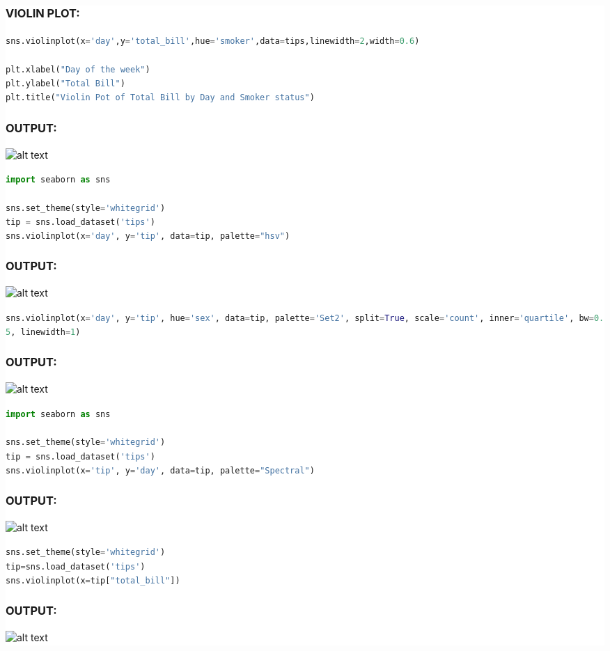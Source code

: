 ### VIOLIN PLOT:
```PYTHON
sns.violinplot(x='day',y='total_bill',hue='smoker',data=tips,linewidth=2,width=0.6)

plt.xlabel("Day of the week")
plt.ylabel("Total Bill")
plt.title("Violin Pot of Total Bill by Day and Smoker status")
```

### OUTPUT:
![alt text](image-9.png)

```PYTHON
import seaborn as sns

sns.set_theme(style='whitegrid')
tip = sns.load_dataset('tips')
sns.violinplot(x='day', y='tip', data=tip, palette="hsv")
```

### OUTPUT:
![alt text](image-10.png)

```python
sns.violinplot(x='day', y='tip', hue='sex', data=tip, palette='Set2', split=True, scale='count', inner='quartile', bw=0.5, linewidth=1)
```

### OUTPUT:
![alt text](image-13.png)

```PYTHON
import seaborn as sns

sns.set_theme(style='whitegrid')
tip = sns.load_dataset('tips')
sns.violinplot(x='tip', y='day', data=tip, palette="Spectral")
```
### OUTPUT:
![alt text](image-11.png)

```PYTHON
sns.set_theme(style='whitegrid')
tip=sns.load_dataset('tips')
sns.violinplot(x=tip["total_bill"])
```

### OUTPUT:
![alt text](image-12.png)
